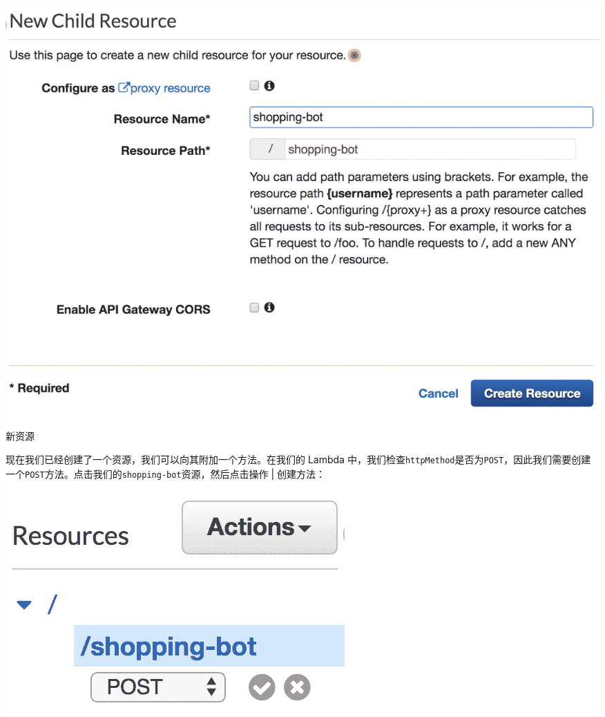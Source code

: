 ![图片](img/48f70655-e9d9-4596-8749-3d44cb4f9cb7.png)

新资源

现在我们已经创建了一个资源，我们可以向其附加一个方法。在我们的 Lambda 中，我们检查`httpMethod`是否为`POST`，因此我们需要创建一个`POST`方法。点击我们的`shopping-bot`资源，然后点击操作 | 创建方法：

![图片](img/5d8ee865-703f-43cb-830f-5a4cd035e4bd.png)

